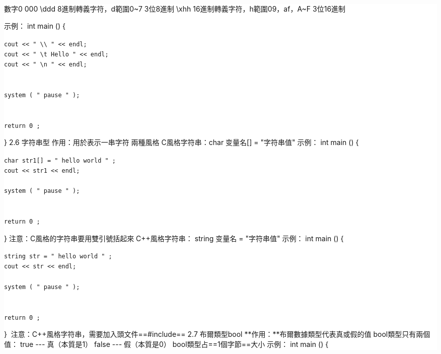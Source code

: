 數字0
000
\ddd
8進制轉義字符，d範圍0~7
3位8進制
\xhh
16進制轉義字符，h範圍09，af，A~F
3位16進制

示例：
int main () {
	
	
	cout << " \\ " << endl;
	cout << " \t Hello " << endl;
	cout << " \n " << endl;


	system ( " pause " );


	return 0 ;
}
2.6 字符串型
作用：用於表示一串字符
兩種風格
C風格字符串：char 变量名[] = "字符串值"
示例：
int main () {


	char str1[] = " hello world " ;
	cout << str1 << endl;
    
	system ( " pause " );


	return 0 ;
}
注意：C風格的字符串要用雙引號括起來
C++風格字符串： string 变量名 = "字符串值"
示例：
int main () {


	string str = " hello world " ;
	cout << str << endl;
	
	system ( " pause " );


	return 0 ;
}
​
注意：C++風格字符串，需要加入頭文件==#include<string>==
2.7 布爾類型bool
**作用：**布爾數據類型代表真或假的值
bool類型只有兩個值：
true --- 真（本質是1）
false --- 假（本質是0）
bool類型占==1個字節==大小
示例：
int main () {

